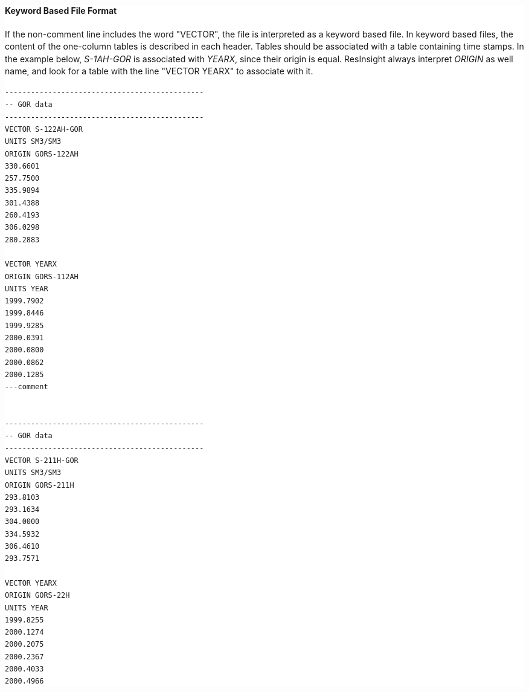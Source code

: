 #### Keyword Based File Format

If the non-comment line includes the word "VECTOR", the file is interpreted as a keyword based file. In keyword based files, the content of the one-column tables is described in each header. Tables should be associated with a table containing time stamps. In the example below, *S-1AH-GOR* is associated with *YEARX*, since their origin is equal. ResInsight always interpret *ORIGIN* as well name, and look for a table with the line "VECTOR YEARX" to associate with it.

```
----------------------------------------------
-- GOR data 
----------------------------------------------
VECTOR S-122AH-GOR
UNITS SM3/SM3
ORIGIN GORS-122AH
330.6601
257.7500
335.9894
301.4388
260.4193
306.0298
280.2883

VECTOR YEARX
ORIGIN GORS-112AH
UNITS YEAR
1999.7902
1999.8446
1999.9285
2000.0391
2000.0800
2000.0862
2000.1285
---comment


----------------------------------------------
-- GOR data
----------------------------------------------
VECTOR S-211H-GOR
UNITS SM3/SM3
ORIGIN GORS-211H
293.8103
293.1634
304.0000
334.5932
306.4610
293.7571

VECTOR YEARX
ORIGIN GORS-22H
UNITS YEAR
1999.8255
2000.1274
2000.2075
2000.2367
2000.4033
2000.4966
```
